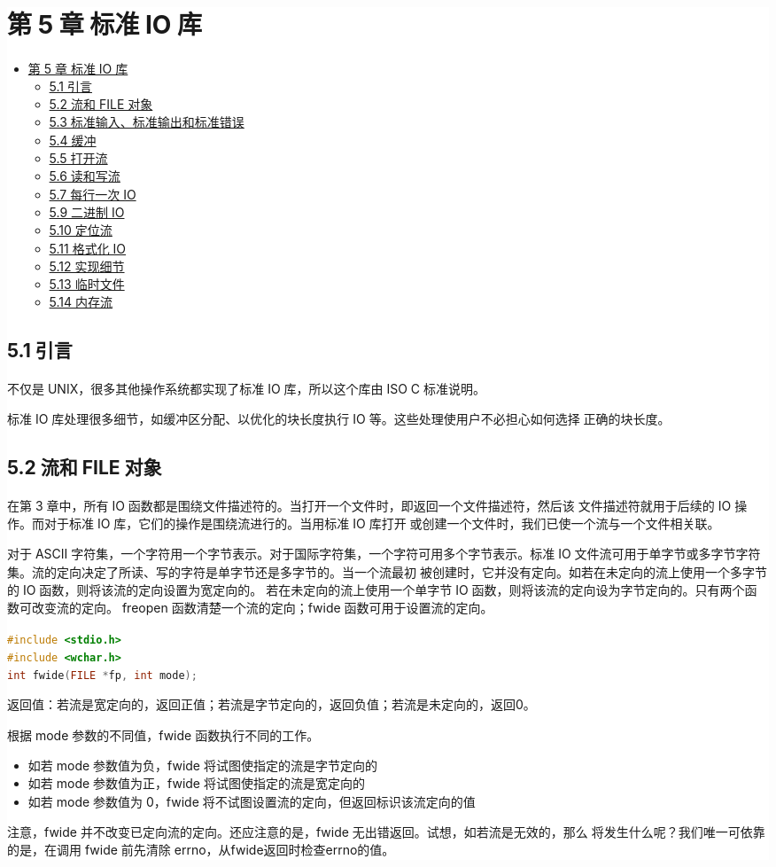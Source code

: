 # 第 5 章 标准 IO 库



- [第 5 章 标准 IO 库](#第-5-章-标准-io-库)
  - [5.1 引言](#51-引言)
  - [5.2 流和 FILE 对象](#52-流和-file-对象)
  - [5.3 标准输入、标准输出和标准错误](#53-标准输入标准输出和标准错误)
  - [5.4 缓冲](#54-缓冲)
  - [5.5 打开流](#55-打开流)
  - [5.6 读和写流](#56-读和写流)
  - [5.7 每行一次 IO](#57-每行一次-io)
  - [5.9 二进制 IO](#59-二进制-io)
  - [5.10 定位流](#510-定位流)
  - [5.11 格式化 IO](#511-格式化-io)
  - [5.12 实现细节](#512-实现细节)
  - [5.13 临时文件](#513-临时文件)
  - [5.14 内存流](#514-内存流)



## 5.1 引言

不仅是 UNIX，很多其他操作系统都实现了标准 IO 库，所以这个库由 ISO C 标准说明。    

标准 IO 库处理很多细节，如缓冲区分配、以优化的块长度执行 IO 等。这些处理使用户不必担心如何选择
正确的块长度。    

## 5.2 流和 FILE 对象

在第 3 章中，所有 IO 函数都是围绕文件描述符的。当打开一个文件时，即返回一个文件描述符，然后该
文件描述符就用于后续的 IO 操作。而对于标准 IO 库，它们的操作是围绕流进行的。当用标准 IO 库打开
或创建一个文件时，我们已使一个流与一个文件相关联。    

对于 ASCII 字符集，一个字符用一个字节表示。对于国际字符集，一个字符可用多个字节表示。标准 IO
文件流可用于单字节或多字节字符集。流的定向决定了所读、写的字符是单字节还是多字节的。当一个流最初
被创建时，它并没有定向。如若在未定向的流上使用一个多字节的 IO 函数，则将该流的定向设置为宽定向的。
若在未定向的流上使用一个单字节 IO 函数，则将该流的定向设为字节定向的。只有两个函数可改变流的定向。
freopen 函数清楚一个流的定向；fwide 函数可用于设置流的定向。   

```c
#include <stdio.h>
#include <wchar.h>
int fwide(FILE *fp, int mode);
```   

返回值：若流是宽定向的，返回正值；若流是字节定向的，返回负值；若流是未定向的，返回0。    

根据 mode 参数的不同值，fwide 函数执行不同的工作。   

- 如若 mode 参数值为负，fwide 将试图使指定的流是字节定向的
- 如若 mode 参数值为正，fwide 将试图使指定的流是宽定向的
- 如若 mode 参数值为 0，fwide 将不试图设置流的定向，但返回标识该流定向的值    

注意，fwide 并不改变已定向流的定向。还应注意的是，fwide ⽆出错返回。试想，如若流是⽆效的，那么
将发⽣什么呢？我们唯⼀可依靠的是，在调⽤ fwide 前先清除 errno，从fwide返回时检查errno的值。   
